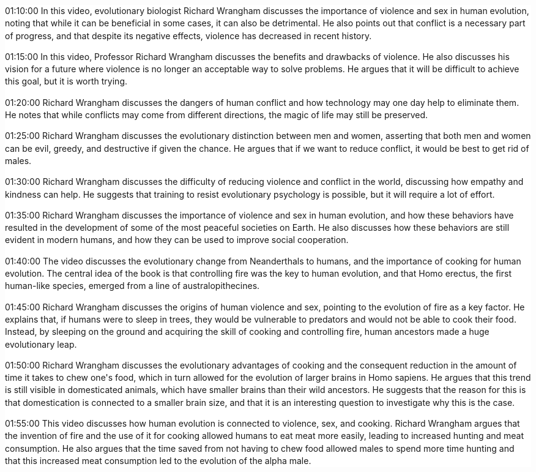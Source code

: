 01:10:00
In this video, evolutionary biologist Richard Wrangham discusses the importance of violence and sex in human evolution, noting that while it can be beneficial in some cases, it can also be detrimental. He also points out that conflict is a necessary part of progress, and that despite its negative effects, violence has decreased in recent history.

01:15:00
In this video, Professor Richard Wrangham discusses the benefits and drawbacks of violence. He also discusses his vision for a future where violence is no longer an acceptable way to solve problems. He argues that it will be difficult to achieve this goal, but it is worth trying.

01:20:00
Richard Wrangham discusses the dangers of human conflict and how technology may one day help to eliminate them. He notes that while conflicts may come from different directions, the magic of life may still be preserved.

01:25:00
Richard Wrangham discusses the evolutionary distinction between men and women, asserting that both men and women can be evil, greedy, and destructive if given the chance. He argues that if we want to reduce conflict, it would be best to get rid of males.

01:30:00
Richard Wrangham discusses the difficulty of reducing violence and conflict in the world, discussing how empathy and kindness can help. He suggests that training to resist evolutionary psychology is possible, but it will require a lot of effort.

01:35:00
Richard Wrangham discusses the importance of violence and sex in human evolution, and how these behaviors have resulted in the development of some of the most peaceful societies on Earth. He also discusses how these behaviors are still evident in modern humans, and how they can be used to improve social cooperation.

01:40:00
The video discusses the evolutionary change from Neanderthals to humans, and the importance of cooking for human evolution. The central idea of the book is that controlling fire was the key to human evolution, and that Homo erectus, the first human-like species, emerged from a line of australopithecines.

01:45:00
Richard Wrangham discusses the origins of human violence and sex, pointing to the evolution of fire as a key factor. He explains that, if humans were to sleep in trees, they would be vulnerable to predators and would not be able to cook their food. Instead, by sleeping on the ground and acquiring the skill of cooking and controlling fire, human ancestors made a huge evolutionary leap.

01:50:00
Richard Wrangham discusses the evolutionary advantages of cooking and the consequent reduction in the amount of time it takes to chew one's food, which in turn allowed for the evolution of larger brains in Homo sapiens. He argues that this trend is still visible in domesticated animals, which have smaller brains than their wild ancestors. He suggests that the reason for this is that domestication is connected to a smaller brain size, and that it is an interesting question to investigate why this is the case.

01:55:00
This video discusses how human evolution is connected to violence, sex, and cooking. Richard Wrangham argues that the invention of fire and the use of it for cooking allowed humans to eat meat more easily, leading to increased hunting and meat consumption. He also argues that the time saved from not having to chew food allowed males to spend more time hunting and that this increased meat consumption led to the evolution of the alpha male.
